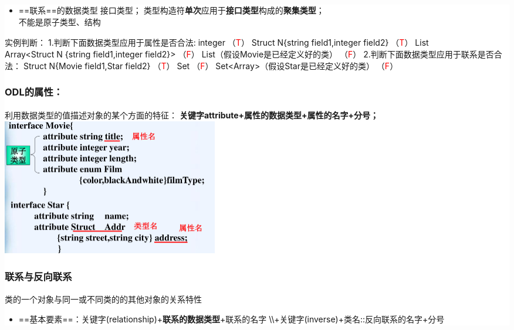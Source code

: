 + ==联系==的数据类型
  接口类型；
  类型构造符**单次**应用于**接口类型**构成的**聚集类型**；  
  不能是原子类型、结构

实例判断：
1.判断下面数据类型应用于属性是否合法:
integer                                                                              （<font color='red'>T</font>）
Struct N{string field1,integer field2}                            （<font color='red'>T</font>）
List<real>                                                         
Array<Struct N {string field1,integer field2}>                   （<font color='red'>F</font>）
List<Movie>（假设Movie是已经定义好的类）                   （<font color='red'>F</font>）
2.判断下面数据类型应用于联系是否合法：
Struct N{Movie field1,Star field2}               （<font color='red'>T</font>）
Set<integer>                       （<font color='red'>F</font>）
Set<Array<Star>>（假设Star是已经定义好的类）             （<font color='red'>F</font>）

### ODL的属性：

利用数据类型的值描述对象的某个方面的特征：
**关键字attribute+属性的数据类型+属性的名字+分号；**
<img src=".assets/image-20220224213024425.png" alt="image-20220224213024425" style="zoom:50%;" />

### 联系与反向联系

类的一个对象与同一或不同类的的其他对象的关系特性
+ ==基本要素==：关键字(relationship)+**联系的数据类型**+联系的名字 \\\\+关键字(inverse)+类名::反向联系的名字+分号